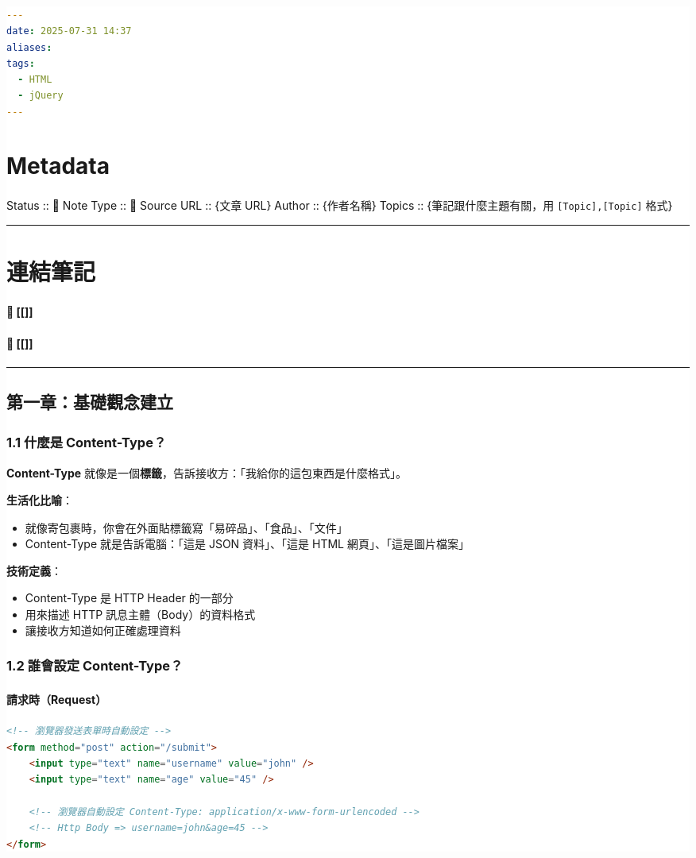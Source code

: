 ```yaml
---
date: 2025-07-31 14:37
aliases: 
tags:
  - HTML
  - jQuery
---
```

# Metadata
Status :: 🌱
Note Type :: 📰
Source URL :: {文章 URL}
Author :: {作者名稱}
Topics :: {筆記跟什麼主題有關，用 `[Topic],[Topic]` 格式}

---
# 連結筆記
#### 📑 [[]]
#### 📑 [[]]

---
## 第一章：基礎觀念建立

### 1.1 什麼是 Content-Type？

**Content-Type** 就像是一個**標籤**，告訴接收方：「我給你的這包東西是什麼格式」。

**生活化比喻**：

- 就像寄包裹時，你會在外面貼標籤寫「易碎品」、「食品」、「文件」
- Content-Type 就是告訴電腦：「這是 JSON 資料」、「這是 HTML 網頁」、「這是圖片檔案」

**技術定義**：

- Content-Type 是 HTTP Header 的一部分
- 用來描述 HTTP 訊息主體（Body）的資料格式
- 讓接收方知道如何正確處理資料

### 1.2 誰會設定 Content-Type？

#### 請求時（Request）

```html
<!-- 瀏覽器發送表單時自動設定 -->
<form method="post" action="/submit">
    <input type="text" name="username" value="john" />
    <input type="text" name="age" value="45" />
    
    <!-- 瀏覽器自動設定 Content-Type: application/x-www-form-urlencoded -->
    <!-- Http Body => username=john&age=45 -->
</form>
```
